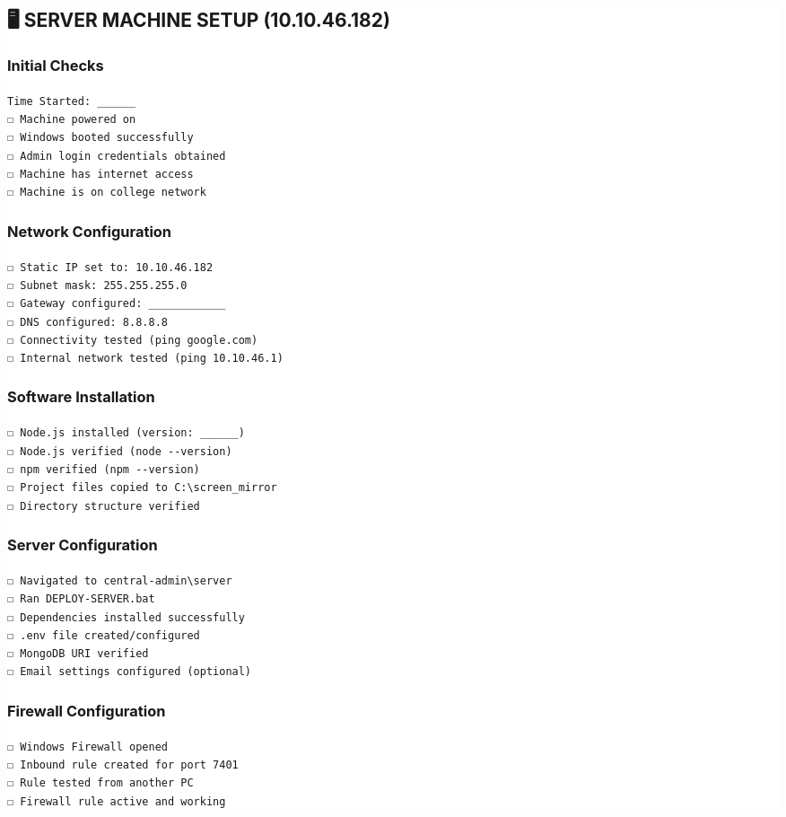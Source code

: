 
## 🖥️ SERVER MACHINE SETUP (10.10.46.182)

### Initial Checks

```
Time Started: ______
☐ Machine powered on
☐ Windows booted successfully
☐ Admin login credentials obtained
☐ Machine has internet access
☐ Machine is on college network
```

### Network Configuration

```
☐ Static IP set to: 10.10.46.182
☐ Subnet mask: 255.255.255.0
☐ Gateway configured: ____________
☐ DNS configured: 8.8.8.8
☐ Connectivity tested (ping google.com)
☐ Internal network tested (ping 10.10.46.1)
```

### Software Installation

```
☐ Node.js installed (version: ______)
☐ Node.js verified (node --version)
☐ npm verified (npm --version)
☐ Project files copied to C:\screen_mirror
☐ Directory structure verified
```

### Server Configuration

```
☐ Navigated to central-admin\server
☐ Ran DEPLOY-SERVER.bat
☐ Dependencies installed successfully
☐ .env file created/configured
☐ MongoDB URI verified
☐ Email settings configured (optional)
```

### Firewall Configuration

```
☐ Windows Firewall opened
☐ Inbound rule created for port 7401
☐ Rule tested from another PC
☐ Firewall rule active and working
```
